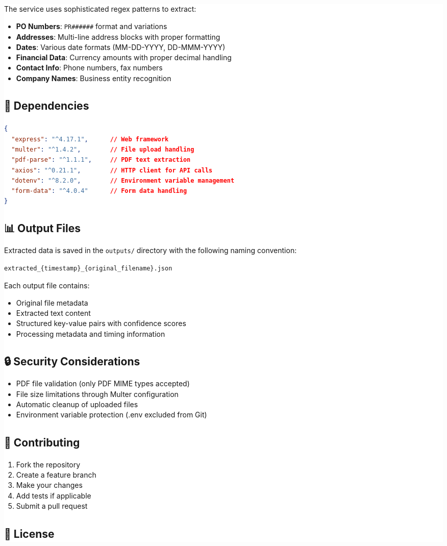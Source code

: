 The service uses sophisticated regex patterns to extract:
- **PO Numbers**: `PR######` format and variations
- **Addresses**: Multi-line address blocks with proper formatting
- **Dates**: Various date formats (MM-DD-YYYY, DD-MMM-YYYY)
- **Financial Data**: Currency amounts with proper decimal handling
- **Contact Info**: Phone numbers, fax numbers
- **Company Names**: Business entity recognition

## 🔧 Dependencies

```json
{
  "express": "^4.17.1",      // Web framework
  "multer": "^1.4.2",        // File upload handling
  "pdf-parse": "^1.1.1",     // PDF text extraction
  "axios": "^0.21.1",        // HTTP client for API calls
  "dotenv": "^8.2.0",        // Environment variable management
  "form-data": "^4.0.4"      // Form data handling
}
```

## 📊 Output Files

Extracted data is saved in the `outputs/` directory with the following naming convention:
```
extracted_{timestamp}_{original_filename}.json
```

Each output file contains:
- Original file metadata
- Extracted text content
- Structured key-value pairs with confidence scores
- Processing metadata and timing information

## 🔒 Security Considerations

- PDF file validation (only PDF MIME types accepted)
- File size limitations through Multer configuration
- Automatic cleanup of uploaded files
- Environment variable protection (.env excluded from Git)

## 🤝 Contributing

1. Fork the repository
2. Create a feature branch
3. Make your changes
4. Add tests if applicable
5. Submit a pull request

## 📄 License
